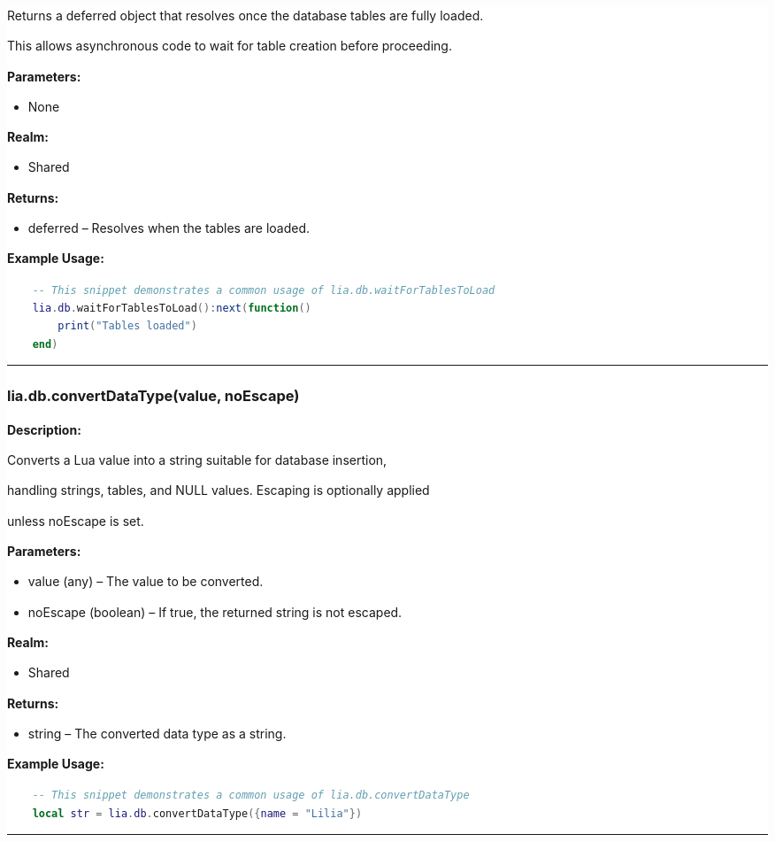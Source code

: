 Returns a deferred object that resolves once the database tables are fully loaded.

This allows asynchronous code to wait for table creation before proceeding.

**Parameters:**

* None


**Realm:**

* Shared


**Returns:**

* deferred – Resolves when the tables are loaded.


**Example Usage:**

```lua
    -- This snippet demonstrates a common usage of lia.db.waitForTablesToLoad
    lia.db.waitForTablesToLoad():next(function()
        print("Tables loaded")
    end)
```

---

### lia.db.convertDataType(value, noEscape)

**Description:**

Converts a Lua value into a string suitable for database insertion,

handling strings, tables, and NULL values. Escaping is optionally applied

unless noEscape is set.

**Parameters:**

* value (any) – The value to be converted.


* noEscape (boolean) – If true, the returned string is not escaped.


**Realm:**

* Shared


**Returns:**

* string – The converted data type as a string.


**Example Usage:**

```lua
    -- This snippet demonstrates a common usage of lia.db.convertDataType
    local str = lia.db.convertDataType({name = "Lilia"})
```

---